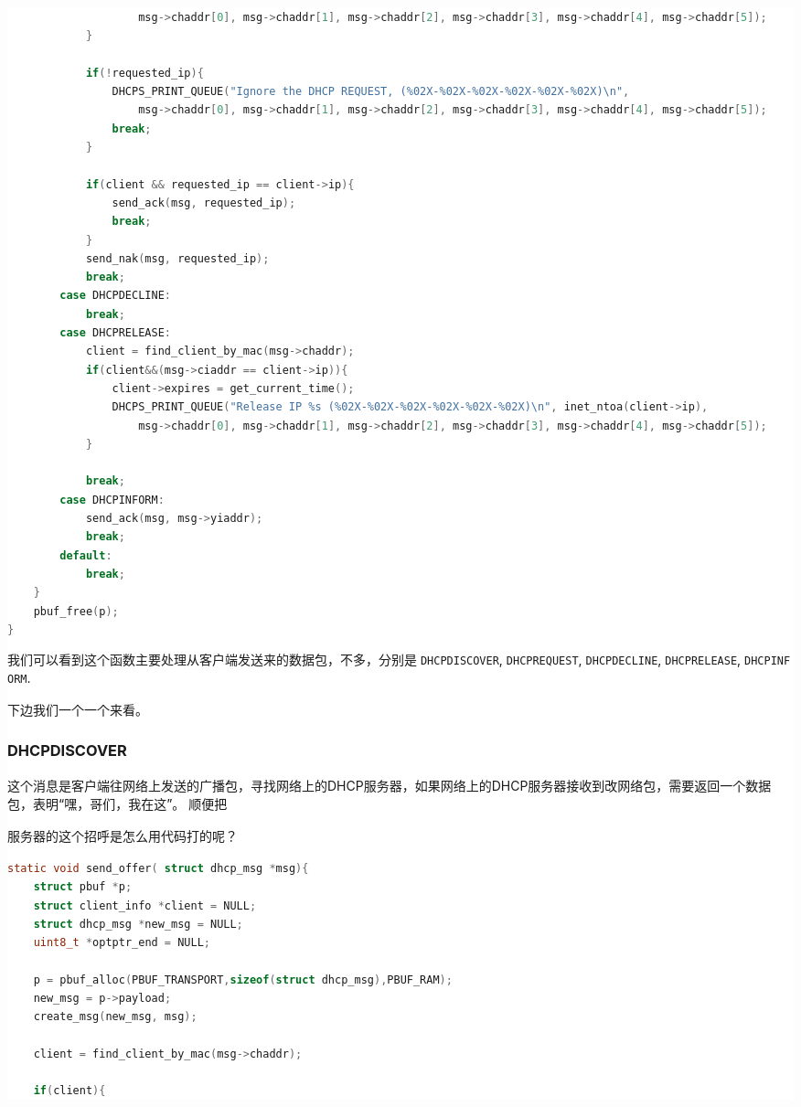 ```c
					msg->chaddr[0], msg->chaddr[1], msg->chaddr[2], msg->chaddr[3], msg->chaddr[4], msg->chaddr[5]);
			}

			if(!requested_ip){
				DHCPS_PRINT_QUEUE("Ignore the DHCP REQUEST, (%02X-%02X-%02X-%02X-%02X-%02X)\n",
					msg->chaddr[0], msg->chaddr[1], msg->chaddr[2], msg->chaddr[3], msg->chaddr[4], msg->chaddr[5]);
				break;
			}

			if(client && requested_ip == client->ip){
				send_ack(msg, requested_ip);
				break;
			}
			send_nak(msg, requested_ip);
			break;
		case DHCPDECLINE:
			break;
		case DHCPRELEASE:
			client = find_client_by_mac(msg->chaddr);
			if(client&&(msg->ciaddr == client->ip)){
				client->expires = get_current_time();
				DHCPS_PRINT_QUEUE("Release IP %s (%02X-%02X-%02X-%02X-%02X-%02X)\n", inet_ntoa(client->ip), 
					msg->chaddr[0], msg->chaddr[1], msg->chaddr[2], msg->chaddr[3], msg->chaddr[4], msg->chaddr[5]);
			}

			break;
		case DHCPINFORM:
			send_ack(msg, msg->yiaddr);
			break;
		default:
			break;
	}
    pbuf_free(p);
}
```

我们可以看到这个函数主要处理从客户端发送来的数据包，不多，分别是
`DHCPDISCOVER`, `DHCPREQUEST`, `DHCPDECLINE`, `DHCPRELEASE`, `DHCPINFORM`. 

下边我们一个一个来看。 

### DHCPDISCOVER

这个消息是客户端往网络上发送的广播包，寻找网络上的DHCP服务器，如果网络上的DHCP服务器接收到改网络包，需要返回一个数据包，表明“嘿，哥们，我在这”。 顺便把

服务器的这个招呼是怎么用代码打的呢？

```c
static void send_offer( struct dhcp_msg *msg){
	struct pbuf *p;
	struct client_info *client = NULL;
	struct dhcp_msg *new_msg = NULL;
	uint8_t *optptr_end = NULL;

	p = pbuf_alloc(PBUF_TRANSPORT,sizeof(struct dhcp_msg),PBUF_RAM);
	new_msg = p->payload;
	create_msg(new_msg, msg);

	client = find_client_by_mac(msg->chaddr);

	if(client){
```